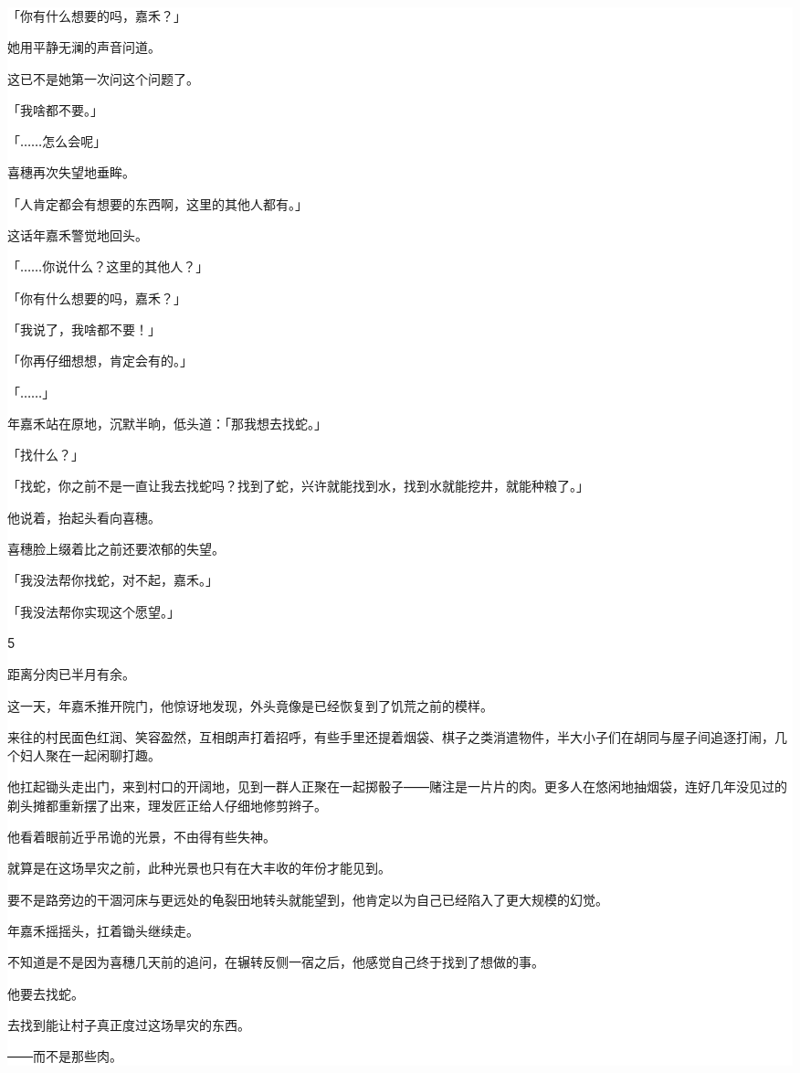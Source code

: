 「你有什么想要的吗，嘉禾？」

她用平静无澜的声音问道。

这已不是她第一次问这个问题了。

「我啥都不要。」

「……怎么会呢」

喜穗再次失望地垂眸。

「人肯定都会有想要的东西啊，这里的其他人都有。」

这话年嘉禾警觉地回头。

「……你说什么？这里的其他人？」

「你有什么想要的吗，嘉禾？」

「我说了，我啥都不要！」

「你再仔细想想，肯定会有的。」

「……」

年嘉禾站在原地，沉默半晌，低头道：「那我想去找蛇。」

「找什么？」

「找蛇，你之前不是一直让我去找蛇吗？找到了蛇，兴许就能找到水，找到水就能挖井，就能种粮了。」

他说着，抬起头看向喜穗。

喜穗脸上缀着比之前还要浓郁的失望。

「我没法帮你找蛇，对不起，嘉禾。」

「我没法帮你实现这个愿望。」

5

距离分肉已半月有余。

这一天，年嘉禾推开院门，他惊讶地发现，外头竟像是已经恢复到了饥荒之前的模样。

来往的村民面色红润、笑容盈然，互相朗声打着招呼，有些手里还提着烟袋、棋子之类消遣物件，半大小子们在胡同与屋子间追逐打闹，几个妇人聚在一起闲聊打趣。

他扛起锄头走出门，来到村口的开阔地，见到一群人正聚在一起掷骰子——赌注是一片片的肉。更多人在悠闲地抽烟袋，连好几年没见过的剃头摊都重新摆了出来，理发匠正给人仔细地修剪辫子。

他看着眼前近乎吊诡的光景，不由得有些失神。

就算是在这场旱灾之前，此种光景也只有在大丰收的年份才能见到。

要不是路旁边的干涸河床与更远处的龟裂田地转头就能望到，他肯定以为自己已经陷入了更大规模的幻觉。

年嘉禾摇摇头，扛着锄头继续走。

不知道是不是因为喜穗几天前的追问，在辗转反侧一宿之后，他感觉自己终于找到了想做的事。

他要去找蛇。

去找到能让村子真正度过这场旱灾的东西。

——而不是那些肉。

